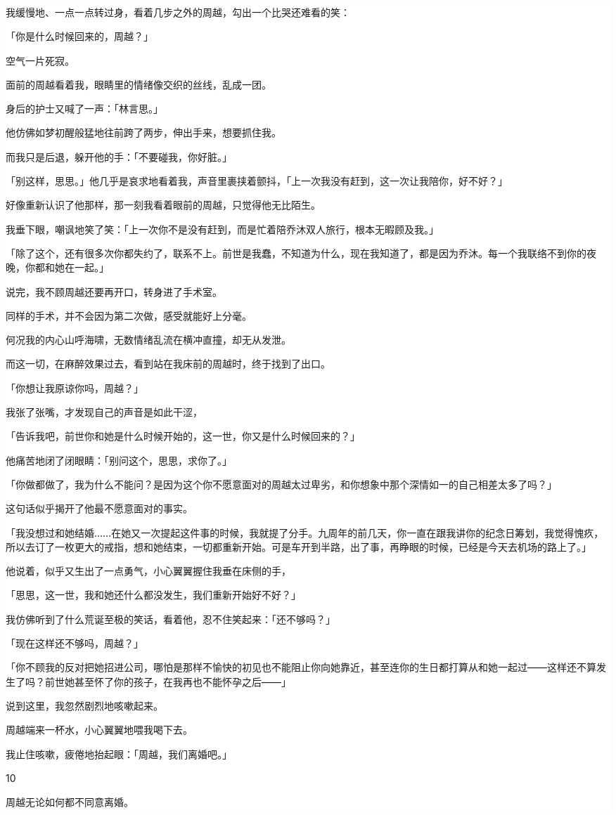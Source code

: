 我缓慢地、一点一点转过身，看着几步之外的周越，勾出一个比哭还难看的笑：

「你是什么时候回来的，周越？」

空气一片死寂。

面前的周越看着我，眼睛里的情绪像交织的丝线，乱成一团。

身后的护士又喊了一声：「林言思。」

他仿佛如梦初醒般猛地往前跨了两步，伸出手来，想要抓住我。

而我只是后退，躲开他的手：「不要碰我，你好脏。」

「别这样，思思。」他几乎是哀求地看着我，声音里裹挟着颤抖，「上一次我没有赶到，这一次让我陪你，好不好？」

好像重新认识了他那样，那一刻我看着眼前的周越，只觉得他无比陌生。

我垂下眼，嘲讽地笑了笑：「上一次你不是没有赶到，而是忙着陪乔沐双人旅行，根本无暇顾及我。」

「除了这个，还有很多次你都失约了，联系不上。前世是我蠢，不知道为什么，现在我知道了，都是因为乔沐。每一个我联络不到你的夜晚，你都和她在一起。」

说完，我不顾周越还要再开口，转身进了手术室。

同样的手术，并不会因为第二次做，感受就能好上分毫。

何况我的内心山呼海啸，无数情绪乱流在横冲直撞，却无从发泄。

而这一切，在麻醉效果过去，看到站在我床前的周越时，终于找到了出口。

「你想让我原谅你吗，周越？」

我张了张嘴，才发现自己的声音是如此干涩，

「告诉我吧，前世你和她是什么时候开始的，这一世，你又是什么时候回来的？」

他痛苦地闭了闭眼睛：「别问这个，思思，求你了。」

「你做都做了，我为什么不能问？是因为这个你不愿意面对的周越太过卑劣，和你想象中那个深情如一的自己相差太多了吗？」

这句话似乎揭开了他最不愿意面对的事实。

「我没想过和她结婚……在她又一次提起这件事的时候，我就提了分手。九周年的前几天，你一直在跟我讲你的纪念日筹划，我觉得愧疚，所以去订了一枚更大的戒指，想和她结束，一切都重新开始。可是车开到半路，出了事，再睁眼的时候，已经是今天去机场的路上了。」

他说着，似乎又生出了一点勇气，小心翼翼握住我垂在床侧的手，

「思思，这一世，我和她还什么都没发生，我们重新开始好不好？」

我仿佛听到了什么荒诞至极的笑话，看着他，忍不住笑起来：「还不够吗？」

「现在这样还不够吗，周越？」

「你不顾我的反对把她招进公司，哪怕是那样不愉快的初见也不能阻止你向她靠近，甚至连你的生日都打算从和她一起过——这样还不算发生了吗？前世她甚至怀了你的孩子，在我再也不能怀孕之后——」

说到这里，我忽然剧烈地咳嗽起来。

周越端来一杯水，小心翼翼地喂我喝下去。

我止住咳嗽，疲倦地抬起眼：「周越，我们离婚吧。」

10

周越无论如何都不同意离婚。

